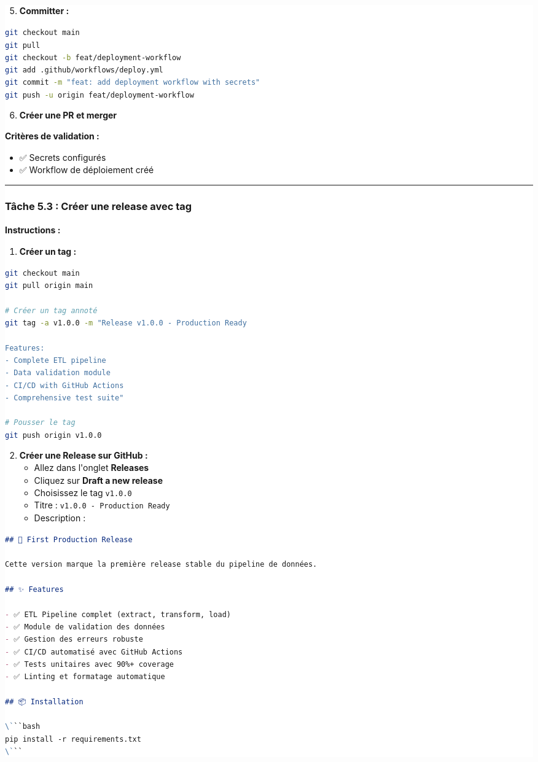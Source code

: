 5. **Committer :**
```bash
git checkout main
git pull
git checkout -b feat/deployment-workflow
git add .github/workflows/deploy.yml
git commit -m "feat: add deployment workflow with secrets"
git push -u origin feat/deployment-workflow
```

6. **Créer une PR et merger**

**Critères de validation :**
- ✅ Secrets configurés
- ✅ Workflow de déploiement créé

---

### Tâche 5.3 : Créer une release avec tag

**Instructions :**

1. **Créer un tag :**
```bash
git checkout main
git pull origin main

# Créer un tag annoté
git tag -a v1.0.0 -m "Release v1.0.0 - Production Ready

Features:
- Complete ETL pipeline
- Data validation module
- CI/CD with GitHub Actions
- Comprehensive test suite"

# Pousser le tag
git push origin v1.0.0
```

2. **Créer une Release sur GitHub :**
   - Allez dans l'onglet **Releases**
   - Cliquez sur **Draft a new release**
   - Choisissez le tag `v1.0.0`
   - Titre : `v1.0.0 - Production Ready`
   - Description :

```markdown
## 🎉 First Production Release

Cette version marque la première release stable du pipeline de données.

## ✨ Features

- ✅ ETL Pipeline complet (extract, transform, load)
- ✅ Module de validation des données
- ✅ Gestion des erreurs robuste
- ✅ CI/CD automatisé avec GitHub Actions
- ✅ Tests unitaires avec 90%+ coverage
- ✅ Linting et formatage automatique

## 📦 Installation

\```bash
pip install -r requirements.txt
\```

```
